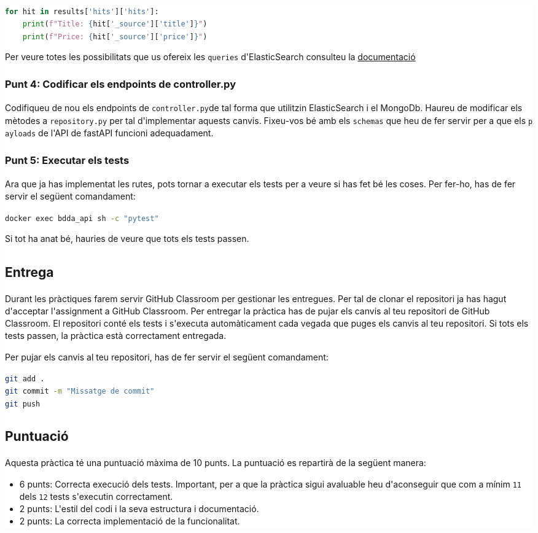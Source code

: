 ```python
for hit in results['hits']['hits']:
    print(f"Title: {hit['_source']['title']}")
    print(f"Price: {hit['_source']['price']}")


```

Per veure totes les possibilitats que us ofereix les `queries` d'ElasticSearch consulteu la [documentació](https://www.elastic.co/guide/en/elasticsearch/reference/current/query-dsl.html)


### Punt 4: Codificar els endpoints de controller.py

Codifiqueu de nou  els endpoints de `controller.py`de tal forma que utilitzin ElasticSearch i el MongoDb.
Haureu de modificar els mètodes a `repository.py` per tal d'implementar aquests canvis. Fixeu-vos bé amb els `schemas` que heu de fer servir per a que els `payloads` de l'API de fastAPI funcioni adequadament. 


### Punt 5: Executar els tests

Ara que ja has implementat les rutes, pots tornar a executar els tests per a veure si has fet bé les coses. Per fer-ho, has de fer servir el següent comandament:

```bash
docker exec bdda_api sh -c "pytest"
```

Si tot ha anat bé, hauries de veure que tots els tests passen.

## Entrega

Durant les pràctiques farem servir GitHub Classroom per gestionar les entregues. Per tal de clonar el repositori ja has hagut d'acceptar l'assignment a GitHub Classroom. Per entregar la pràctica has de pujar els canvis al teu repositori de GitHub Classroom. El repositori conté els tests i s'executa automàticament cada vegada que puges els canvis al teu repositori. Si tots els tests passen, la pràctica està correctament entregada.

Per pujar els canvis al teu repositori, has de fer servir el següent comandament:

```bash
git add .
git commit -m "Missatge de commit"
git push
```

## Puntuació

Aquesta pràctica té una puntuació màxima de 10 punts. La puntuació es repartirà de la següent manera:

- 6 punts: Correcta execució dels tests. Important, per a que la pràctica sigui avaluable heu d'aconseguir que com a mínim `11` dels `12` tests s'executin correctament.
- 2 punts: L'estil del codi i la seva estructura i documentació.
- 2 punts: La correcta implementació de la funcionalitat.
